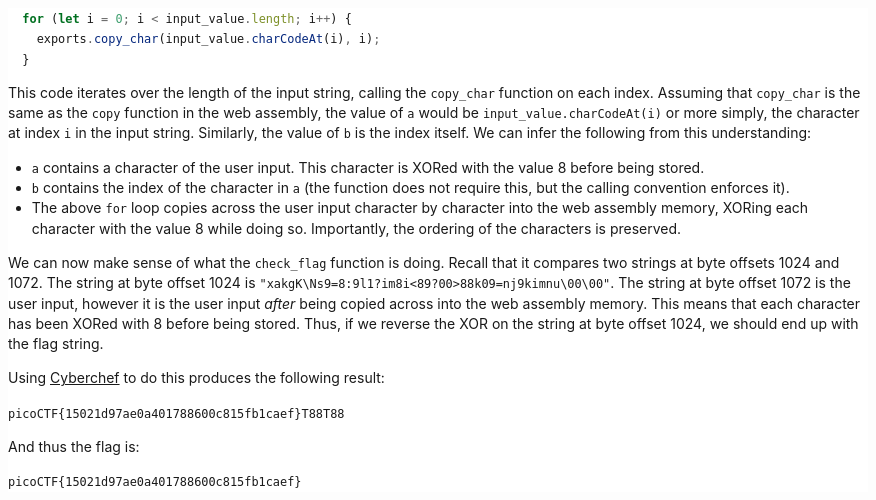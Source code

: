 ```javascript
  for (let i = 0; i < input_value.length; i++) {
    exports.copy_char(input_value.charCodeAt(i), i);
  }
```

This code iterates over the length of the input string, calling the `copy_char` function on each index. Assuming that `copy_char` is the same as the `copy` function in the web assembly, the value of `a` would be `input_value.charCodeAt(i)` or more simply, the character at index `i` in the input string. Similarly, the value of `b` is the index itself. We can infer the following from this understanding:
- `a` contains a character of the user input. This character is XORed with the value 8 before being stored.
- `b` contains the index of the character in `a` (the function does not require this, but the calling convention enforces it).
- The above `for` loop copies across the user input character by character into the web assembly memory, XORing each character with the value 8 while doing so. Importantly, the ordering of the characters is preserved.

We can now make sense of what the `check_flag` function is doing. Recall that it compares two strings at byte offsets 1024 and 1072. The string at byte offset 1024 is `"xakgK\Ns9=8:9l1?im8i<89?00>88k09=nj9kimnu\00\00"`. The string at byte offset 1072 is the user input, however it is the user input *after* being copied across into the web assembly memory. This means that each character has been XORed with 8 before being stored. Thus, if we reverse the XOR on the string at byte offset 1024, we should end up with the flag string. 

Using [Cyberchef](https://gchq.github.io/CyberChef/#recipe=XOR(%7B'option':'Decimal','string':'8'%7D,'Standard',false)&input=eGFrZ0tcTnM5PTg6OWwxP2ltOGk8ODk/MDA%2BODhrMDk9bmo5a2ltbnVcMDBcMDA) to do this produces the following result:

```
picoCTF{15021d97ae0a401788600c815fb1caef}T88T88
```

And thus the flag is:

```
picoCTF{15021d97ae0a401788600c815fb1caef}
```